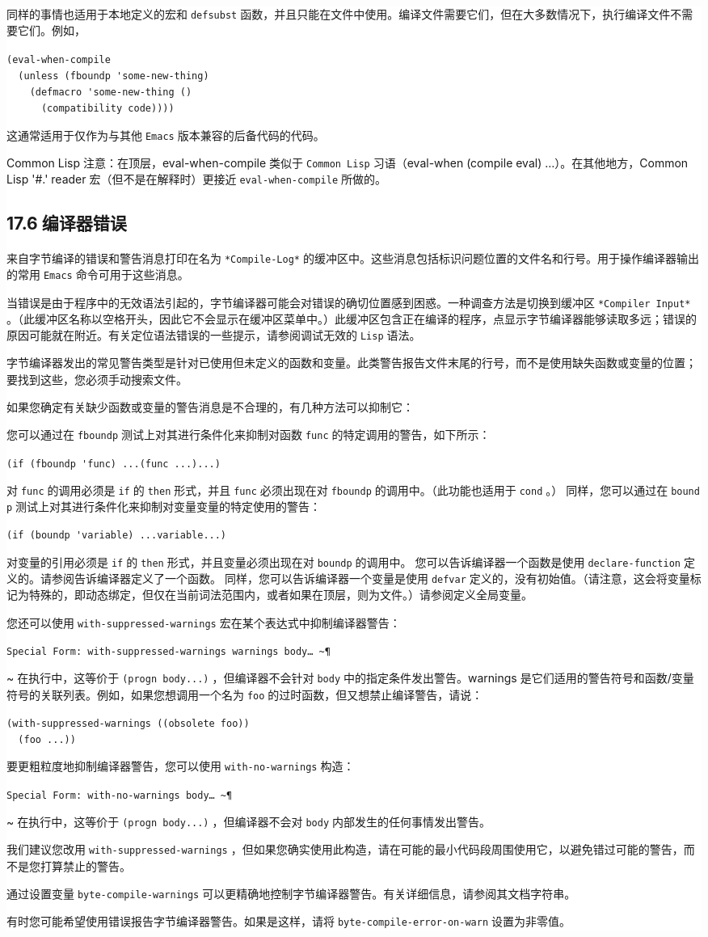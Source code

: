 同样的事情也适用于本地定义的宏和 `defsubst` 函数，并且只能在文件中使用。编译文件需要它们，但在大多数情况下，执行编译文件不需要它们。例如，

    (eval-when-compile
      (unless (fboundp 'some-new-thing)
        (defmacro 'some-new-thing ()
          (compatibility code))))

这通常适用于仅作为与其他 `Emacs` 版本兼容的后备代码的代码。

Common Lisp 注意：在顶层，eval-when-compile 类似于 `Common Lisp` 习语（eval-when (compile eval) &#x2026;）。在其他地方，Common Lisp '#.'  reader 宏（但不是在解释时）更接近 `eval-when-compile` 所做的。


<a id="org0a767dd"></a>

## 17.6 编译器错误

来自字节编译的错误和警告消息打印在名为 `*Compile-Log*` 的缓冲区中。这些消息包括标识问题位置的文件名和行号。用于操作编译器输出的常用 `Emacs` 命令可用于这些消息。

当错误是由于程序中的无效语法引起的，字节编译器可能会对错误的确切位置感到困惑。一种调查方法是切换到缓冲区 `*Compiler Input*` 。（此缓冲区名称以空格开头，因此它不会显示在缓冲区菜单中。）此缓冲区包含正在编译的程序，点显示字节编译器能够读取多远；错误的原因可能就在附近。有关定位语法错误的一些提示，请参阅调试无效的 `Lisp` 语法。

字节编译器发出的常见警告类型是针对已使用但未定义的函数和变量。此类警告报告文件末尾的行号，而不是使用缺失函数或变量的位置；要找到这些，您必须手动搜索文件。

如果您确定有关缺少函数或变量的警告消息是不合理的，有几种方法可以抑制它：

您可以通过在 `fboundp` 测试上对其进行条件化来抑制对函数 `func` 的特定调用的警告，如下所示：

    (if (fboundp 'func) ...(func ...)...)

对 `func` 的调用必须是 `if` 的 `then` 形式，并且 `func` 必须出现在对 `fboundp` 的调用中。（此功能也适用于 `cond` 。）
同样，您可以通过在 `boundp` 测试上对其进行条件化来抑制对变量变量的特定使用的警告：

    (if (boundp 'variable) ...variable...)

对变量的引用必须是 `if` 的 `then` 形式，并且变量必须出现在对 `boundp` 的调用中。
您可以告诉编译器一个函数是使用 `declare-function` 定义的。请参阅告诉编译器定义了一个函数。
同样，您可以告诉编译器一个变量是使用 `defvar` 定义的，没有初始值。（请注意，这会将变量标记为特殊的，即动态绑定，但仅在当前词法范围内，或者如果在顶层，则为文件。）请参阅定义全局变量。

您还可以使用 `with-suppressed-warnings` 宏在某个表达式中抑制编译器警告：

    Special Form: with-suppressed-warnings warnings body… ~¶

~ 在执行中，这等价于 `(progn body...)` ，但编译器不会针对 `body` 中的指定条件发出警告。warnings 是它们适用的警告符号和函数/变量符号的关联列表。例如，如果您想调用一个名为 `foo` 的过时函数，但又想禁止编译警告，请说：

    (with-suppressed-warnings ((obsolete foo))
      (foo ...))

要更粗粒度地抑制编译器警告，您可以使用 `with-no-warnings` 构造：

    Special Form: with-no-warnings body… ~¶

~ 在执行中，这等价于 `(progn body...)` ，但编译器不会对 `body` 内部发生的任何事情发出警告。

我们建议您改用 `with-suppressed-warnings` ，但如果您确实使用此构造，请在可能的最小代码段周围使用它，以避免错过可能的警告，而不是您打算禁止的警告。

通过设置变量 `byte-compile-warnings` 可以更精确地控制字节编译器警告。有关详细信息，请参阅其文档字符串。

有时您可能希望使用错误报告字节编译器警告。如果是这样，请将 `byte-compile-error-on-warn` 设置为非零值。

